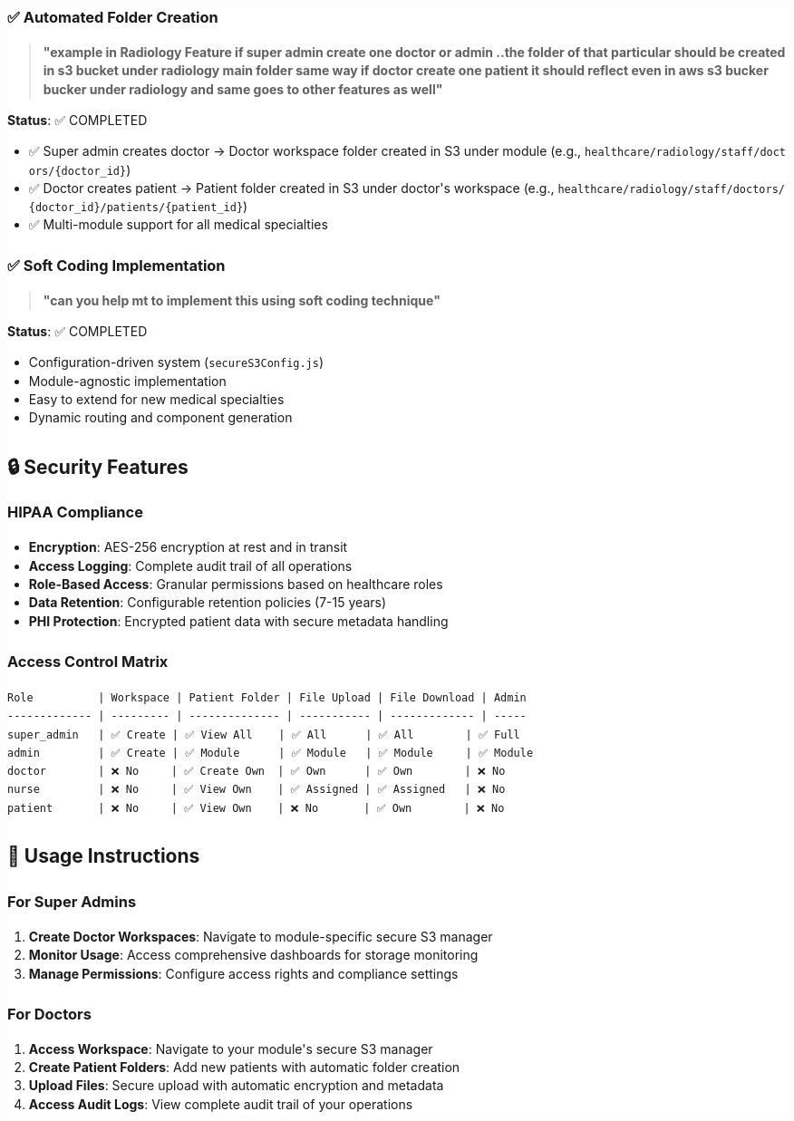 ### ✅ Automated Folder Creation
> **"example in Radiology Feature if super admin create one doctor or admin ..the folder of that particular should be created in s3 bucket under radiology main folder same way if doctor create one patient it should reflect even in aws s3 bucker bucker under radiology and same goes to other features as well"**

**Status**: ✅ COMPLETED
- ✅ Super admin creates doctor → Doctor workspace folder created in S3 under module (e.g., `healthcare/radiology/staff/doctors/{doctor_id}`)
- ✅ Doctor creates patient → Patient folder created in S3 under doctor's workspace (e.g., `healthcare/radiology/staff/doctors/{doctor_id}/patients/{patient_id}`)
- ✅ Multi-module support for all medical specialties

### ✅ Soft Coding Implementation
> **"can you help mt to implement this using soft coding technique"**

**Status**: ✅ COMPLETED
- Configuration-driven system (`secureS3Config.js`)
- Module-agnostic implementation
- Easy to extend for new medical specialties
- Dynamic routing and component generation

## 🔒 Security Features

### HIPAA Compliance
- **Encryption**: AES-256 encryption at rest and in transit
- **Access Logging**: Complete audit trail of all operations
- **Role-Based Access**: Granular permissions based on healthcare roles
- **Data Retention**: Configurable retention policies (7-15 years)
- **PHI Protection**: Encrypted patient data with secure metadata handling

### Access Control Matrix
```
Role          | Workspace | Patient Folder | File Upload | File Download | Admin
------------- | --------- | -------------- | ----------- | ------------- | -----
super_admin   | ✅ Create | ✅ View All    | ✅ All      | ✅ All        | ✅ Full
admin         | ✅ Create | ✅ Module      | ✅ Module   | ✅ Module     | ✅ Module
doctor        | ❌ No     | ✅ Create Own  | ✅ Own      | ✅ Own        | ❌ No
nurse         | ❌ No     | ✅ View Own    | ✅ Assigned | ✅ Assigned   | ❌ No
patient       | ❌ No     | ✅ View Own    | ❌ No       | ✅ Own        | ❌ No
```

## 🚀 Usage Instructions

### For Super Admins
1. **Create Doctor Workspaces**: Navigate to module-specific secure S3 manager
2. **Monitor Usage**: Access comprehensive dashboards for storage monitoring
3. **Manage Permissions**: Configure access rights and compliance settings

### For Doctors
1. **Access Workspace**: Navigate to your module's secure S3 manager
2. **Create Patient Folders**: Add new patients with automatic folder creation
3. **Upload Files**: Secure upload with automatic encryption and metadata
4. **Access Audit Logs**: View complete audit trail of your operations
